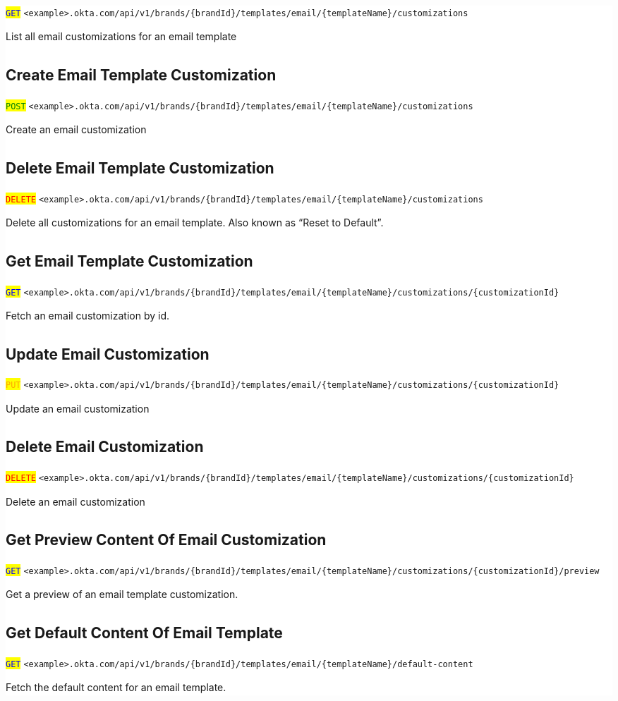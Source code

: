 <mark style="color:blue;">`GET`</mark> `<example>.okta.com/api/v1/brands/{brandId}/templates/email/{templateName}/customizations`

List all email customizations for an email template

## Create Email Template Customization

<mark style="color:green;">`POST`</mark> `<example>.okta.com/api/v1/brands/{brandId}/templates/email/{templateName}/customizations`

Create an email customization

## Delete Email Template Customization

<mark style="color:red;">`DELETE`</mark> `<example>.okta.com/api/v1/brands/{brandId}/templates/email/{templateName}/customizations`

Delete all customizations for an email template. Also known as “Reset to Default”.

## Get Email Template Customization

<mark style="color:blue;">`GET`</mark> `<example>.okta.com/api/v1/brands/{brandId}/templates/email/{templateName}/customizations/{customizationId}`

Fetch an email customization by id.

## Update Email Customization

<mark style="color:orange;">`PUT`</mark> `<example>.okta.com/api/v1/brands/{brandId}/templates/email/{templateName}/customizations/{customizationId}`

Update an email customization

## Delete Email Customization

<mark style="color:red;">`DELETE`</mark> `<example>.okta.com/api/v1/brands/{brandId}/templates/email/{templateName}/customizations/{customizationId}`

Delete an email customization

## Get Preview Content Of Email Customization

<mark style="color:blue;">`GET`</mark> `<example>.okta.com/api/v1/brands/{brandId}/templates/email/{templateName}/customizations/{customizationId}/preview`

Get a preview of an email template customization.

## Get Default Content Of Email Template

<mark style="color:blue;">`GET`</mark> `<example>.okta.com/api/v1/brands/{brandId}/templates/email/{templateName}/default-content`

Fetch the default content for an email template.

